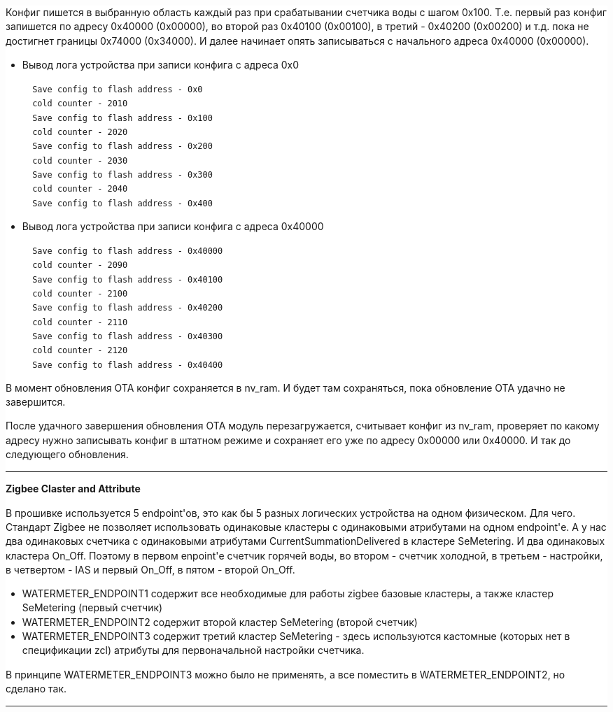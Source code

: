 Конфиг пишется в выбранную область каждый раз при срабатывании счетчика воды с шагом 0x100. Т.е. первый раз конфиг запишется по адресу 0x40000 (0x00000), во второй раз 0x40100 (0x00100), в третий - 0x40200 (0x00200) и т.д. пока не достигнет границы 0x74000 (0x34000). И далее начинает опять записываться с начального адреса 0x40000 (0x00000).

* Вывод лога устройства при записи конфига с адреса 0x0

		Save config to flash address - 0x0
		cold counter - 2010
		Save config to flash address - 0x100
		cold counter - 2020
		Save config to flash address - 0x200
		cold counter - 2030
		Save config to flash address - 0x300
		cold counter - 2040
		Save config to flash address - 0x400

* Вывод лога устройства при записи конфига с адреса 0x40000

		Save config to flash address - 0x40000
		cold counter - 2090
		Save config to flash address - 0x40100
		cold counter - 2100
		Save config to flash address - 0x40200
		cold counter - 2110
		Save config to flash address - 0x40300
		cold counter - 2120
		Save config to flash address - 0x40400
		
В момент обновления OTA конфиг сохраняется в nv_ram. И будет там сохраняться, пока обновление OTA удачно не завершится.

После удачного завершения обновления OTA модуль перезагружается, считывает конфиг из nv_ram, проверяет по какому адресу нужно записывать конфиг в штатном режиме и сохраняет его уже по адресу 0x00000 или 0x40000. И так до следующего обновления.

---

**Zigbee Claster and Attribute**

В прошивке используется 5 endpoint'ов, это как бы 5 разных логических устройства на одном физическом. Для чего. Стандарт Zigbee не позволяет использовать одинаковые кластеры с одинаковыми атрибутами на одном endpoint'е. А у нас два одинаковых счетчика с одинаковыми атрибутами CurrentSummationDelivered в кластере SeMetering. И два одинаковых кластера On_Off. Поэтому в первом enpoint'е счетчик горячей воды, во втором - счетчик холодной, в третьем - настройки, в четвертом - IAS и первый On_Off, в пятом - второй On_Off.

* WATERMETER_ENDPOINT1 содержит все необходимые для работы zigbee базовые кластеры, а также кластер SeMetering (первый счетчик)
* WATERMETER_ENDPOINT2 содержит второй кластер SeMetering (второй счетчик)
* WATERMETER_ENDPOINT3 содержит третий кластер SeMetering - здесь используются кастомные (которых нет в спецификации zcl) атрибуты для первоначальной настройки счетчика.

В принципе WATERMETER_ENDPOINT3 можно было не применять, а все поместить в WATERMETER_ENDPOINT2, но сделано так.

---